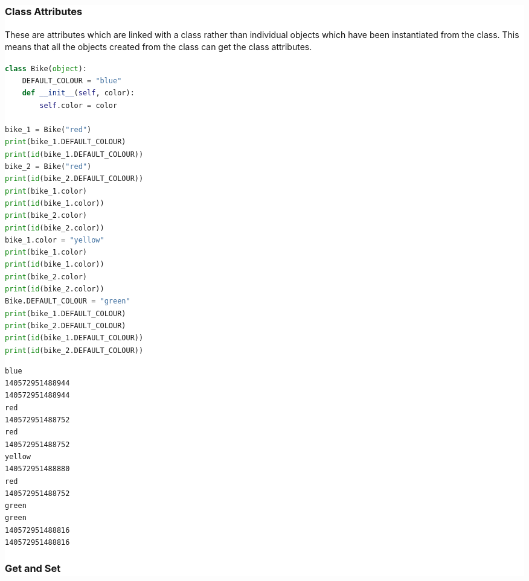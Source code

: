 ### Class Attributes

These are attributes which are linked with a class rather than individual objects which have been instantiated from the class. This means that all the objects created from the class can get the class attributes.

```python
class Bike(object):
    DEFAULT_COLOUR = "blue"
    def __init__(self, color):
        self.color = color

bike_1 = Bike("red")
print(bike_1.DEFAULT_COLOUR)
print(id(bike_1.DEFAULT_COLOUR))
bike_2 = Bike("red")
print(id(bike_2.DEFAULT_COLOUR))
print(bike_1.color)
print(id(bike_1.color))
print(bike_2.color)
print(id(bike_2.color))
bike_1.color = "yellow"
print(bike_1.color)
print(id(bike_1.color))
print(bike_2.color)
print(id(bike_2.color))
Bike.DEFAULT_COLOUR = "green"
print(bike_1.DEFAULT_COLOUR)
print(bike_2.DEFAULT_COLOUR)
print(id(bike_1.DEFAULT_COLOUR))
print(id(bike_2.DEFAULT_COLOUR))
```

```
blue
140572951488944
140572951488944
red
140572951488752
red
140572951488752
yellow
140572951488880
red
140572951488752
green
green
140572951488816
140572951488816
```

### Get and Set
